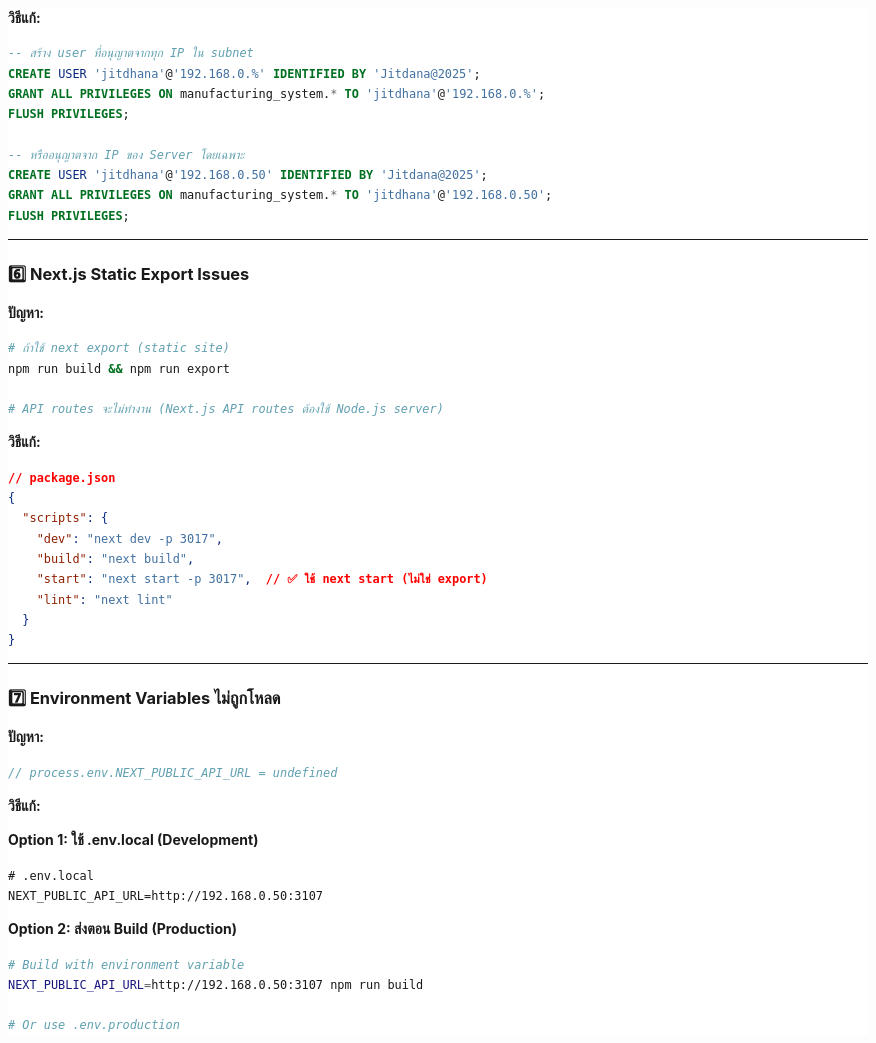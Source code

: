 **วิธีแก้:**
```sql
-- สร้าง user ที่อนุญาตจากทุก IP ใน subnet
CREATE USER 'jitdhana'@'192.168.0.%' IDENTIFIED BY 'Jitdana@2025';
GRANT ALL PRIVILEGES ON manufacturing_system.* TO 'jitdhana'@'192.168.0.%';
FLUSH PRIVILEGES;

-- หรืออนุญาตจาก IP ของ Server โดยเฉพาะ
CREATE USER 'jitdhana'@'192.168.0.50' IDENTIFIED BY 'Jitdana@2025';
GRANT ALL PRIVILEGES ON manufacturing_system.* TO 'jitdhana'@'192.168.0.50';
FLUSH PRIVILEGES;
```

---

### 6️⃣ **Next.js Static Export Issues**

**ปัญหา:**
```bash
# ถ้าใช้ next export (static site)
npm run build && npm run export

# API routes จะไม่ทำงาน (Next.js API routes ต้องใช้ Node.js server)
```

**วิธีแก้:**
```json
// package.json
{
  "scripts": {
    "dev": "next dev -p 3017",
    "build": "next build",
    "start": "next start -p 3017",  // ✅ ใช้ next start (ไม่ใช่ export)
    "lint": "next lint"
  }
}
```

---

### 7️⃣ **Environment Variables ไม่ถูกโหลด**

**ปัญหา:**
```typescript
// process.env.NEXT_PUBLIC_API_URL = undefined
```

**วิธีแก้:**

**Option 1: ใช้ .env.local (Development)**
```env
# .env.local
NEXT_PUBLIC_API_URL=http://192.168.0.50:3107
```

**Option 2: ส่งตอน Build (Production)**
```bash
# Build with environment variable
NEXT_PUBLIC_API_URL=http://192.168.0.50:3107 npm run build

# Or use .env.production
```
